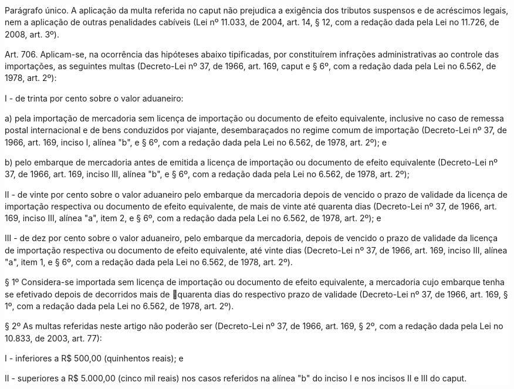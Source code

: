 Parágrafo único. A aplicação da multa referida no caput não
prejudica a exigência dos tributos suspensos e de acréscimos
legais, nem a aplicação de outras penalidades cabíveis (Lei nº
11.033, de 2004, art. 14, § 12, com a redação dada pela Lei
no 11.726, de 2008, art. 3º).

Art. 706. Aplicam-se, na ocorrência das hipóteses abaixo
tipificadas, por constituírem infrações administrativas ao
controle das importações, as seguintes multas (Decreto-Lei
nº 37, de 1966, art. 169, caput e § 6º, com a redação dada
pela Lei no 6.562, de 1978, art. 2º):

I - de trinta por cento sobre o valor aduaneiro:

a) pela importação de mercadoria sem licença de importação
ou documento de efeito equivalente, inclusive no caso de
remessa postal internacional e de bens conduzidos por
viajante, desembaraçados no regime comum de importação
(Decreto-Lei nº 37, de 1966, art. 169, inciso I, alínea "b", e §
6º, com a redação dada pela Lei no 6.562, de 1978, art. 2º);
e

b) pelo embarque de mercadoria antes de emitida a licença
de importação ou documento de efeito equivalente
(Decreto-Lei nº 37, de 1966, art. 169, inciso III, alínea "b", e
§ 6º, com a redação dada pela Lei no 6.562, de 1978, art. 2º);

II - de vinte por cento sobre o valor aduaneiro pelo embarque
da mercadoria depois de vencido o prazo de validade da
licença de importação respectiva ou documento de efeito
equivalente, de mais de vinte até quarenta dias (Decreto-Lei
nº 37, de 1966, art. 169, inciso III, alínea "a", item 2, e § 6º,
com a redação dada pela Lei no 6.562, de 1978, art. 2º); e

III - de dez por cento sobre o valor aduaneiro, pelo embarque
da mercadoria, depois de vencido o prazo de validade da
licença de importação respectiva ou documento de efeito
equivalente, até vinte dias (Decreto-Lei nº 37, de 1966, art.
169, inciso III, alínea "a", item 1, e § 6º, com a redação dada
pela Lei no 6.562, de 1978, art. 2º).

§ 1º Considera-se importada sem licença de importação ou
documento de efeito equivalente, a mercadoria cujo
embarque tenha se efetivado depois de decorridos mais de 
quarenta dias do respectivo prazo de validade (Decreto-Lei
nº 37, de 1966, art. 169, § 1º, com a redação dada pela Lei
no 6.562, de 1978, art. 2º).

§ 2º As multas referidas neste artigo não poderão ser
(Decreto-Lei nº 37, de 1966, art. 169, § 2º, com a redação
dada pela Lei no 10.833, de 2003, art. 77):

I - inferiores a R$ 500,00 (quinhentos reais); e

II - superiores a R$ 5.000,00 (cinco mil reais) nos casos
referidos na alínea "b" do inciso I e nos incisos II e III do
caput.
